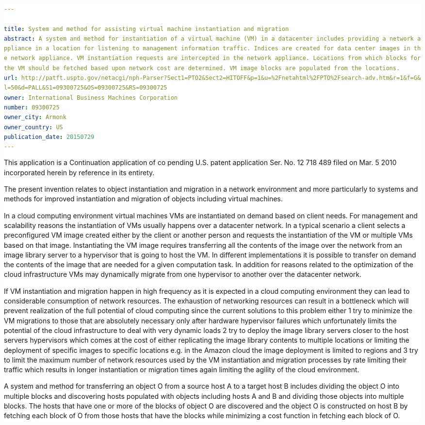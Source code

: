 ```yaml
---

title: System and method for assisting virtual machine instantiation and migration
abstract: A system and method for instantiation of a virtual machine (VM) in a datacenter includes providing a network appliance in a location for listening to management information traffic. Indices are created for data center images in the network appliance. VM instantiation requests are intercepted in the network appliance. Locations from which blocks for the VM should be fetched based upon network cost are determined. VM image blocks are populated from the locations.
url: http://patft.uspto.gov/netacgi/nph-Parser?Sect1=PTO2&Sect2=HITOFF&p=1&u=%2Fnetahtml%2FPTO%2Fsearch-adv.htm&r=1&f=G&l=50&d=PALL&S1=09300725&OS=09300725&RS=09300725
owner: International Business Machines Corporation
number: 09300725
owner_city: Armonk
owner_country: US
publication_date: 20150729
---
```

This application is a Continuation application of co pending U.S. patent application Ser. No. 12 718 489 filed on Mar. 5 2010 incorporated herein by reference in its entirety.

The present invention relates to object instantiation and migration in a network environment and more particularly to systems and methods for improved instantiation and migration of objects including virtual machines.

In a cloud computing environment virtual machines VMs are instantiated on demand based on client needs. For management and scalability reasons the instantiation of VMs usually happens over a datacenter network. In a typical scenario a client selects a preconfigured VM image created either by the client or another person and requests the instantiation of the VM or multiple VMs based on that image. Instantiating the VM image requires transferring all the contents of the image over the network from an image library server to a hypervisor that is going to host the VM. In different implementations it is possible to transfer on demand the contents of the image that are needed for a given computation task. In addition for reasons related to the optimization of the cloud infrastructure VMs may dynamically migrate from one hypervisor to another over the datacenter network.

If VM instantiation and migration happen in high frequency as it is expected in a cloud computing environment they can lead to considerable consumption of network resources. The exhaustion of networking resources can result in a bottleneck which will prevent realization of the full potential of cloud computing since the current solutions to this problem either 1 try to minimize the VM migrations to those that are absolutely necessary only after hardware hypervisor failures which unfortunately limits the potential of the cloud infrastructure to deal with very dynamic loads 2 try to deploy the image library servers closer to the host servers hypervisors which comes at the cost of either replicating the image library contents to multiple locations or limiting the deployment of specific images to specific locations e.g. in the Amazon cloud the image deployment is limited to regions and 3 try to limit the maximum number of network resources used by the VM instantiation and migration processes by rate limiting their traffic which results in longer instantiation or migration times again limiting the agility of the cloud environment.

A system and method for transferring an object O from a source host A to a target host B includes dividing the object O into multiple blocks and discovering hosts populated with objects including hosts A and B and dividing those objects into multiple blocks. The hosts that have one or more of the blocks of object O are discovered and the object O is constructed on host B by fetching each block of O from those hosts that have the blocks while minimizing a cost function in fetching each block of O.
